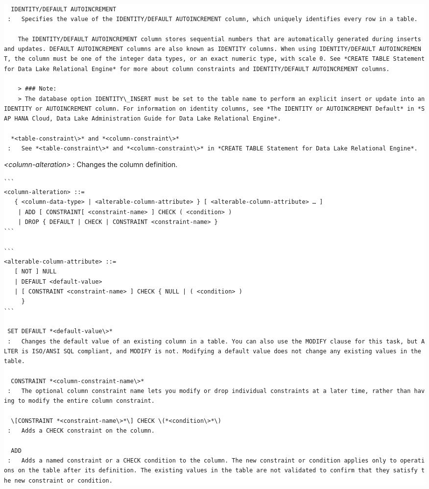       IDENTITY/DEFAULT AUTOINCREMENT
     :   Specifies the value of the IDENTITY/DEFAULT AUTOINCREMENT column, which uniquely identifies every row in a table.

        The IDENTITY/DEFAULT AUTOINCREMENT column stores sequential numbers that are automatically generated during inserts and updates. DEFAULT AUTOINCREMENT columns are also known as IDENTITY columns. When using IDENTITY/DEFAULT AUTOINCREMENT, the column must be one of the integer data types, or an exact numeric type, with scale 0. See *CREATE TABLE Statement for Data Lake Relational Engine* for more about column constraints and IDENTITY/DEFAULT AUTOINCREMENT columns.

        > ### Note:  
        > The database option IDENTITY\_INSERT must be set to the table name to perform an explicit insert or update into an IDENTITY or AUTOINCREMENT column. For information on identity columns, see *The IDENTITY or AUTOINCREMENT Default* in *SAP HANA Cloud, Data Lake Administration Guide for Data Lake Relational Engine*.

      *<table-constraint\>* and *<column-constraint\>*
     :   See *<table-constraint\>* and *<column-constraint\>* in *CREATE TABLE Statement for Data Lake Relational Engine*.

   *<column-alteration\>*
 :   Changes the column definition.

    ```
    <column-alteration> ::= 
       { <column-data-type> | <alterable-column-attribute> } [ <alterable-column-attribute> … ]  
        | ADD [ CONSTRAINT[ <constraint-name> ] CHECK ( <condition> )  
        | DROP { DEFAULT | CHECK | CONSTRAINT <constraint-name> }
    ```

    ```
    <alterable-column-attribute> ::=
       [ NOT ] NULL 
       | DEFAULT <default-value>  
       | [ CONSTRAINT <constraint-name> ] CHECK { NULL | ( <condition> ) 
         }
    ```

     SET DEFAULT *<default-value\>*
     :   Changes the default value of an existing column in a table. You can also use the MODIFY clause for this task, but ALTER is ISO/ANSI SQL compliant, and MODIFY is not. Modifying a default value does not change any existing values in the table.

      CONSTRAINT *<column-constraint-name\>*
     :   The optional column constraint name lets you modify or drop individual constraints at a later time, rather than having to modify the entire column constraint.

      \[CONSTRAINT *<constraint-name\>*\] CHECK \(*<condition\>*\)
     :   Adds a CHECK constraint on the column.

      ADD
     :   Adds a named constraint or a CHECK condition to the column. The new constraint or condition applies only to operations on the table after its definition. The existing values in the table are not validated to confirm that they satisfy the new constraint or condition.
